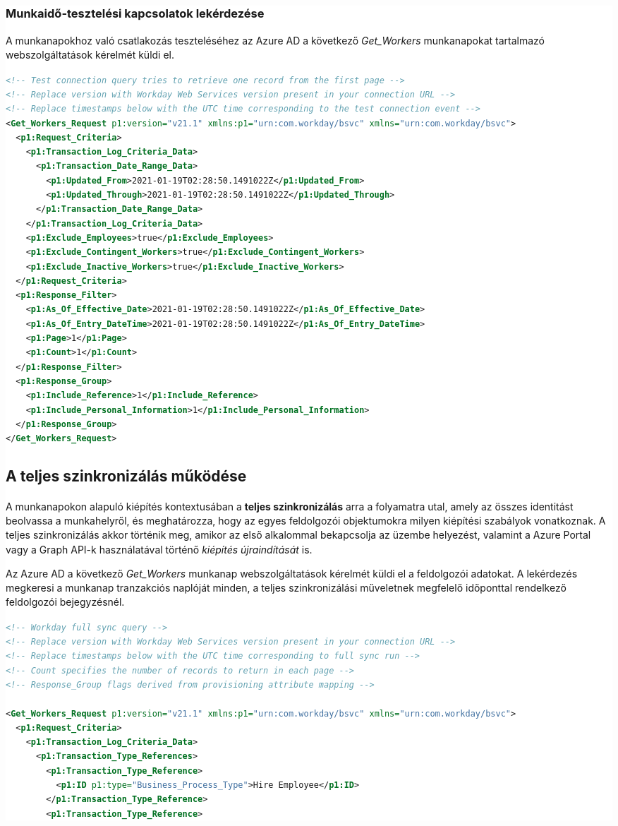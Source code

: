 ### <a name="workday-test-connection-query"></a>Munkaidő-tesztelési kapcsolatok lekérdezése

A munkanapokhoz való csatlakozás teszteléséhez az Azure AD a következő *Get_Workers* munkanapokat tartalmazó webszolgáltatások kérelmét küldi el. 

```XML
<!-- Test connection query tries to retrieve one record from the first page -->
<!-- Replace version with Workday Web Services version present in your connection URL -->
<!-- Replace timestamps below with the UTC time corresponding to the test connection event -->
<Get_Workers_Request p1:version="v21.1" xmlns:p1="urn:com.workday/bsvc" xmlns="urn:com.workday/bsvc">
  <p1:Request_Criteria>
    <p1:Transaction_Log_Criteria_Data>
      <p1:Transaction_Date_Range_Data>
        <p1:Updated_From>2021-01-19T02:28:50.1491022Z</p1:Updated_From>
        <p1:Updated_Through>2021-01-19T02:28:50.1491022Z</p1:Updated_Through>
      </p1:Transaction_Date_Range_Data>
    </p1:Transaction_Log_Criteria_Data>
    <p1:Exclude_Employees>true</p1:Exclude_Employees>
    <p1:Exclude_Contingent_Workers>true</p1:Exclude_Contingent_Workers>
    <p1:Exclude_Inactive_Workers>true</p1:Exclude_Inactive_Workers>
  </p1:Request_Criteria>
  <p1:Response_Filter>
    <p1:As_Of_Effective_Date>2021-01-19T02:28:50.1491022Z</p1:As_Of_Effective_Date>
    <p1:As_Of_Entry_DateTime>2021-01-19T02:28:50.1491022Z</p1:As_Of_Entry_DateTime>
    <p1:Page>1</p1:Page>
    <p1:Count>1</p1:Count>
  </p1:Response_Filter>
  <p1:Response_Group>
    <p1:Include_Reference>1</p1:Include_Reference>
    <p1:Include_Personal_Information>1</p1:Include_Personal_Information>
  </p1:Response_Group>
</Get_Workers_Request>
```

## <a name="how-full-sync-works"></a>A teljes szinkronizálás működése

A munkanapokon alapuló kiépítés kontextusában a **teljes szinkronizálás** arra a folyamatra utal, amely az összes identitást beolvassa a munkahelyről, és meghatározza, hogy az egyes feldolgozói objektumokra milyen kiépítési szabályok vonatkoznak. A teljes szinkronizálás akkor történik meg, amikor az első alkalommal bekapcsolja az üzembe helyezést, valamint a Azure Portal vagy a Graph API-k használatával történő *kiépítés újraindítását* is. 

Az Azure AD a következő *Get_Workers* munkanap webszolgáltatások kérelmét küldi el a feldolgozói adatokat. A lekérdezés megkeresi a munkanap tranzakciós naplóját minden, a teljes szinkronizálási műveletnek megfelelő időponttal rendelkező feldolgozói bejegyzésnél. 

```XML
<!-- Workday full sync query -->
<!-- Replace version with Workday Web Services version present in your connection URL -->
<!-- Replace timestamps below with the UTC time corresponding to full sync run -->
<!-- Count specifies the number of records to return in each page -->
<!-- Response_Group flags derived from provisioning attribute mapping -->

<Get_Workers_Request p1:version="v21.1" xmlns:p1="urn:com.workday/bsvc" xmlns="urn:com.workday/bsvc">
  <p1:Request_Criteria>
    <p1:Transaction_Log_Criteria_Data>
      <p1:Transaction_Type_References>
        <p1:Transaction_Type_Reference>
          <p1:ID p1:type="Business_Process_Type">Hire Employee</p1:ID>
        </p1:Transaction_Type_Reference>
        <p1:Transaction_Type_Reference>
```
